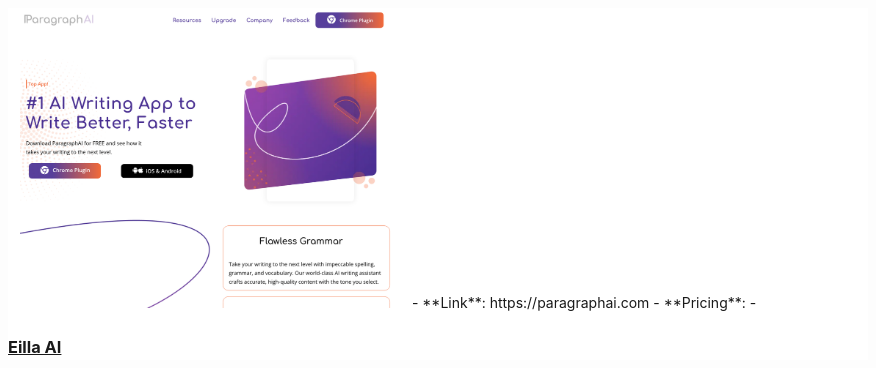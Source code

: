    <img src="media/ParagraphAI.png" width="400" height="300">
</a>
 - **Link**: https://paragraphai.com
- **Pricing**: -

### [Eilla AI](https://eilla.ai)
<a href="https://eilla.ai">